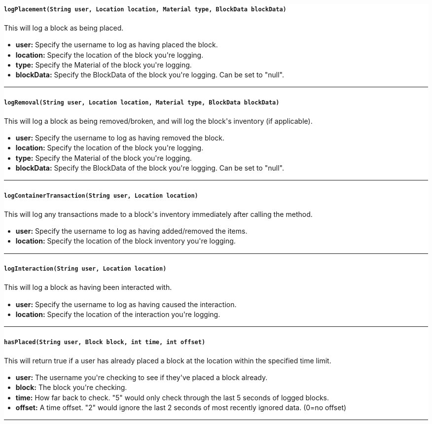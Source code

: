 #### `logPlacement(String user, Location location, Material type, BlockData blockData)`

This will log a block as being placed.

* **user:** Specify the username to log as having placed the block.
* **location:** Specify the location of the block you're logging.
* **type:** Specify the Material of the block you're logging.
* **blockData:** Specify the BlockData of the block you're logging. Can be set to "null".

---

#### `logRemoval(String user, Location location, Material type, BlockData blockData)`

This will log a block as being removed/broken, and will log the block's inventory (if applicable).

* **user:** Specify the username to log as having removed the block.
* **location:** Specify the location of the block you're logging.
* **type:** Specify the Material of the block you're logging.
* **blockData:** Specify the BlockData of the block you're logging. Can be set to "null".

---

#### `logContainerTransaction(String user, Location location)`

This will log any transactions made to a block's inventory immediately after calling the method.

* **user:** Specify the username to log as having added/removed the items.
* **location:** Specify the location of the block inventory you're logging.

---

#### `logInteraction(String user, Location location)`

This will log a block as having been interacted with.

* **user:** Specify the username to log as having caused the interaction.
* **location:** Specify the location of the interaction you're logging.

---

#### `hasPlaced(String user, Block block, int time, int offset)`

This will return true if a user has already placed a block at the location within the specified time limit.

* **user:** The username you're checking to see if they've placed a block already.
* **block:** The block you're checking.
* **time:** How far back to check. "5" would only check through the last 5 seconds of logged blocks.
* **offset:** A time offset. "2" would ignore the last 2 seconds of most recently ignored data. (0=no offset)

---
